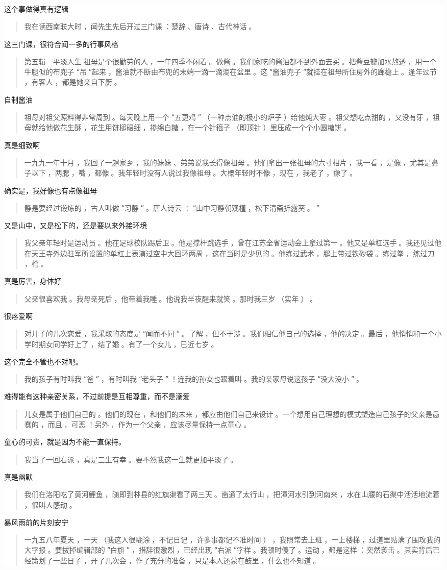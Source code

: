 

这个事做得真有逻辑
>我在读西南联大时 ，闻先生先后开过三门课 ：楚辞 、唐诗 、古代神话 。



这三门课，很符合闻一多的行事风格
>第五辑　平淡人生
祖母是个很勤劳的人 ，一年四季不闲着 。做酱 。我们家吃的酱油都不到外面去买 。把酱豆瓣加水熬透 ，用一个牛腿似的布兜子 “吊 ”起来 ，酱油就不断由布兜的末端一滴一滴滴在盆里 。这 “酱油兜子 ”就挂在祖母所住房外的廊檐上 。逢年过节 ，有客人 ，都是她亲自下厨 。



自制酱油
>祖母对祖父照料得非常周到 。每天晚上用一个 “五更鸡 ” （一种点油的极小的炉子 ）给他炖大枣 。祖父想吃点甜的 ，又没有牙 ，祖母就给他做花生酥 ，花生用饼槌碾细 ，掺绵白糖 ，在一个针箍子 （即顶针 ）里压成一个个小圆糖饼 。



真是细致啊
>一九九一年十月 ，我回了一趟家乡 ，我的妹妹 、弟弟说我长得像祖母 。他们拿出一张祖母的六寸相片 ，我一看 ，是像 ，尤其是鼻子以下 ，两腮 ，嘴 ，都像 。我年轻时没有人说过我像祖母 。大概年轻时不像 ，现在 ，我老了 ，像了 。



确实是，我好像也有点像祖母
>静是要经过锻炼的 ，古人叫做 “习静 ” 。唐人诗云 ： “山中习静朝观槿 ，松下清斋折露葵 。 ”



又是山中，又是松下的，还是要以来外接环境
>我父亲年轻时是运动员 。他在足球校队踢后卫 。他是撑杆跳选手 ，曾在江苏全省运动会上拿过第一 。他又是单杠选手 。我还见过他在天王寺外边驻军所设置的单杠上表演过空中大回环两周 ，这在当时是少见的 。他练过武术 ，腿上带过铁砂袋 。练过拳 ，练过刀 ，枪 。



真是厉害，身体好
>父亲很喜欢我 。我母亲死后 ，他带着我睡 。他说我半夜醒来就笑 。那时我三岁 （实年 ） 。



很疼爱啊
>对儿子的几次恋爱 ，我采取的态度是 “闻而不问 ” 。了解 ，但不干涉 。我们相信他自己的选择 ，他的决定 。最后 ，他悄悄和一个小学时期女同学好上了 ，结了婚 。有了一个女儿 ，已近七岁 。



这个完全不管也不对吧。
>我的孩子有时叫我 “爸 ” ，有时叫我 “老头子 ” ！连我的孙女也跟着叫 。我的亲家母说这孩子 “没大没小 ” 。



难得能有这种亲密关系，不过前提是互相尊重，而不是溺爱
>儿女是属于他们自己的 。他们的现在 ，和他们的未来 ，都应由他们自己来设计 。一个想用自己理想的模式塑造自己孩子的父亲是愚蠢的 ，而且 ，可恶 ！另外 ，作为一个父亲 ，应该尽量保持一点童心 。



童心的可贵，就是因为不能一直保持。
>我当了一回右派 ，真是三生有幸 。要不然我这一生就更加平淡了 。



真是幽默
>我们在洛阳吃了黄河鲤鱼 ，随即到林县的红旗渠看了两三天 。凿通了太行山 ，把漳河水引到河南来 ，水在山腰的石渠中活活地流着 ，很叫人感动 。



暴风雨前的片刻安宁
>一九五八年夏天 ，一天 （我这人很糊涂 ，不记日记 ，许多事都记不准时间 ） ，我照常去上班 ，一上楼梯 ，过道里贴满了围攻我的大字报 。要拔掉编辑部的 “白旗 ” ，措辞很激烈 ，已经出现 “右派 ”字样 。我顿时傻了 。运动 ，都是这样 ：突然袭击 。其实背后已经策划了一些日子 ，开了几次会 ，作了充分的准备 ，只是本人还蒙在鼓里 ，什么也不知道 。
